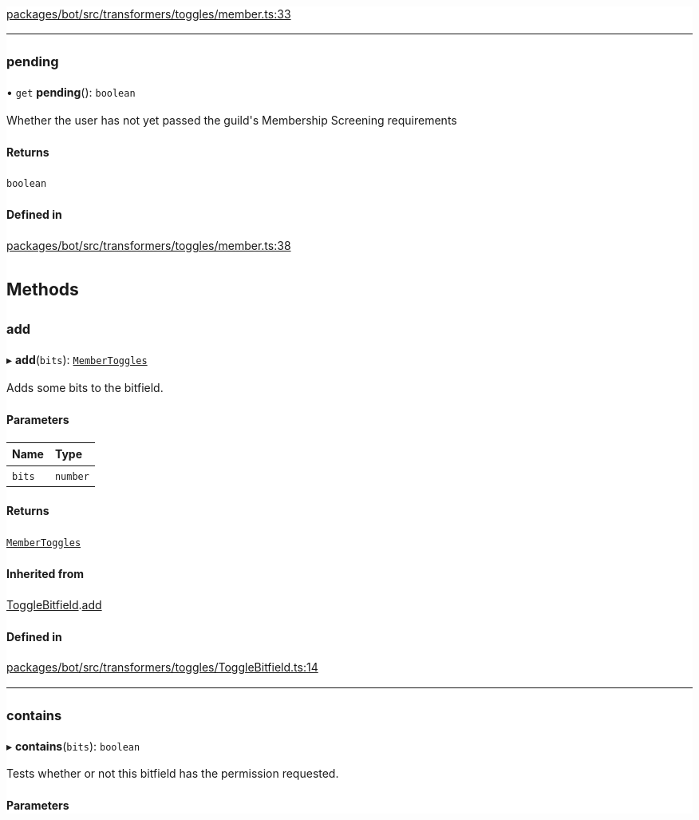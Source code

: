 [packages/bot/src/transformers/toggles/member.ts:33](https://github.com/deepsarda/discordeno/blob/c6dc30bb/packages/bot/src/transformers/toggles/member.ts#L33)

---

### pending

• `get` **pending**(): `boolean`

Whether the user has not yet passed the guild's Membership Screening requirements

#### Returns

`boolean`

#### Defined in

[packages/bot/src/transformers/toggles/member.ts:38](https://github.com/deepsarda/discordeno/blob/c6dc30bb/packages/bot/src/transformers/toggles/member.ts#L38)

## Methods

### add

▸ **add**(`bits`): [`MemberToggles`](discordeno_bot.MemberToggles.md)

Adds some bits to the bitfield.

#### Parameters

| Name   | Type     |
| :----- | :------- |
| `bits` | `number` |

#### Returns

[`MemberToggles`](discordeno_bot.MemberToggles.md)

#### Inherited from

[ToggleBitfield](discordeno_bot.ToggleBitfield.md).[add](discordeno_bot.ToggleBitfield.md#add)

#### Defined in

[packages/bot/src/transformers/toggles/ToggleBitfield.ts:14](https://github.com/deepsarda/discordeno/blob/c6dc30bb/packages/bot/src/transformers/toggles/ToggleBitfield.ts#L14)

---

### contains

▸ **contains**(`bits`): `boolean`

Tests whether or not this bitfield has the permission requested.

#### Parameters
